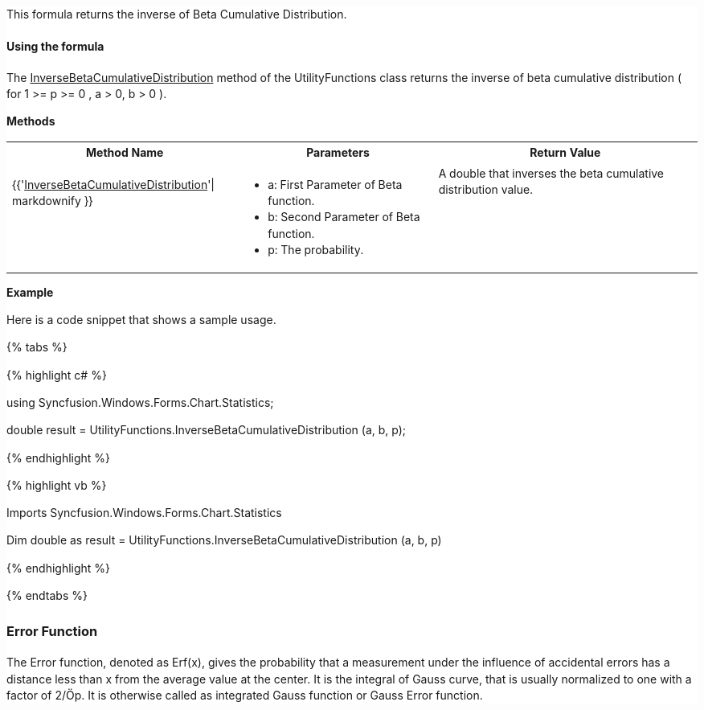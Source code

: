 This formula returns the inverse of Beta Cumulative Distribution.

#### Using the formula

The [InverseBetaCumulativeDistribution](https://help.syncfusion.com/cr/cref_files/windowsforms/chart/Syncfusion.Chart.Base~Syncfusion.Windows.Forms.Chart.Statistics.UtilityFunctions~InverseBetaCumulativeDistribution.html) method of the UtilityFunctions class returns the inverse of beta cumulative distribution ( for 1 >= p >= 0 , a > 0, b > 0 ).

**Methods**

<table>
<tr>
<th>
Method Name</th><th>
Parameters</th><th>
Return Value</th></tr>
<tr>
<td>

{{'[InverseBetaCumulativeDistribution](https://help.syncfusion.com/cr/cref_files/windowsforms/chart/Syncfusion.Chart.Base~Syncfusion.Windows.Forms.Chart.Statistics.UtilityFunctions~InverseBetaCumulativeDistribution.html)'| markdownify }}
</td><td>
<ul><li>a: First Parameter of Beta function.</li><li>b: Second Parameter of Beta function.</li><li>p: The probability.</li></ul></td><td>
A double that inverses the beta cumulative distribution value.</td></tr>
</table>

**Example**

Here is a code snippet that shows a sample usage.

{% tabs %}  

{% highlight c# %}

using Syncfusion.Windows.Forms.Chart.Statistics;

double result = UtilityFunctions.InverseBetaCumulativeDistribution (a, b, p);

{% endhighlight %}

{% highlight vb %}

Imports Syncfusion.Windows.Forms.Chart.Statistics

Dim double as result = UtilityFunctions.InverseBetaCumulativeDistribution (a, b, p)

{% endhighlight %}

{% endtabs %}

### Error Function

The Error function, denoted as Erf(x), gives the probability that a measurement under the influence of accidental errors has a distance less than x from the average value at the center. It is the integral of Gauss curve, that is usually normalized to one with a factor of 2/Öp. It is otherwise called as integrated Gauss function or Gauss Error function.
